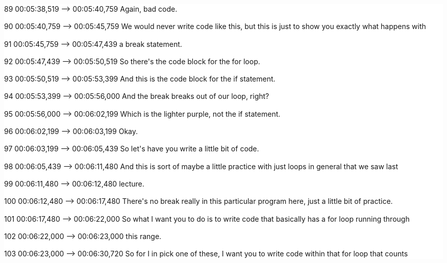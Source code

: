 89
00:05:38,519 --> 00:05:40,759
Again, bad code.

90
00:05:40,759 --> 00:05:45,759
We would never write code like this, but this is just to show you exactly what happens with

91
00:05:45,759 --> 00:05:47,439
a break statement.

92
00:05:47,439 --> 00:05:50,519
So there's the code block for the for loop.

93
00:05:50,519 --> 00:05:53,399
And this is the code block for the if statement.

94
00:05:53,399 --> 00:05:56,000
And the break breaks out of our loop, right?

95
00:05:56,000 --> 00:06:02,199
Which is the lighter purple, not the if statement.

96
00:06:02,199 --> 00:06:03,199
Okay.

97
00:06:03,199 --> 00:06:05,439
So let's have you write a little bit of code.

98
00:06:05,439 --> 00:06:11,480
And this is sort of maybe a little practice with just loops in general that we saw last

99
00:06:11,480 --> 00:06:12,480
lecture.

100
00:06:12,480 --> 00:06:17,480
There's no break really in this particular program here, just a little bit of practice.

101
00:06:17,480 --> 00:06:22,000
So what I want you to do is to write code that basically has a for loop running through

102
00:06:22,000 --> 00:06:23,000
this range.

103
00:06:23,000 --> 00:06:30,720
So for I in pick one of these, I want you to write code within that for loop that counts

